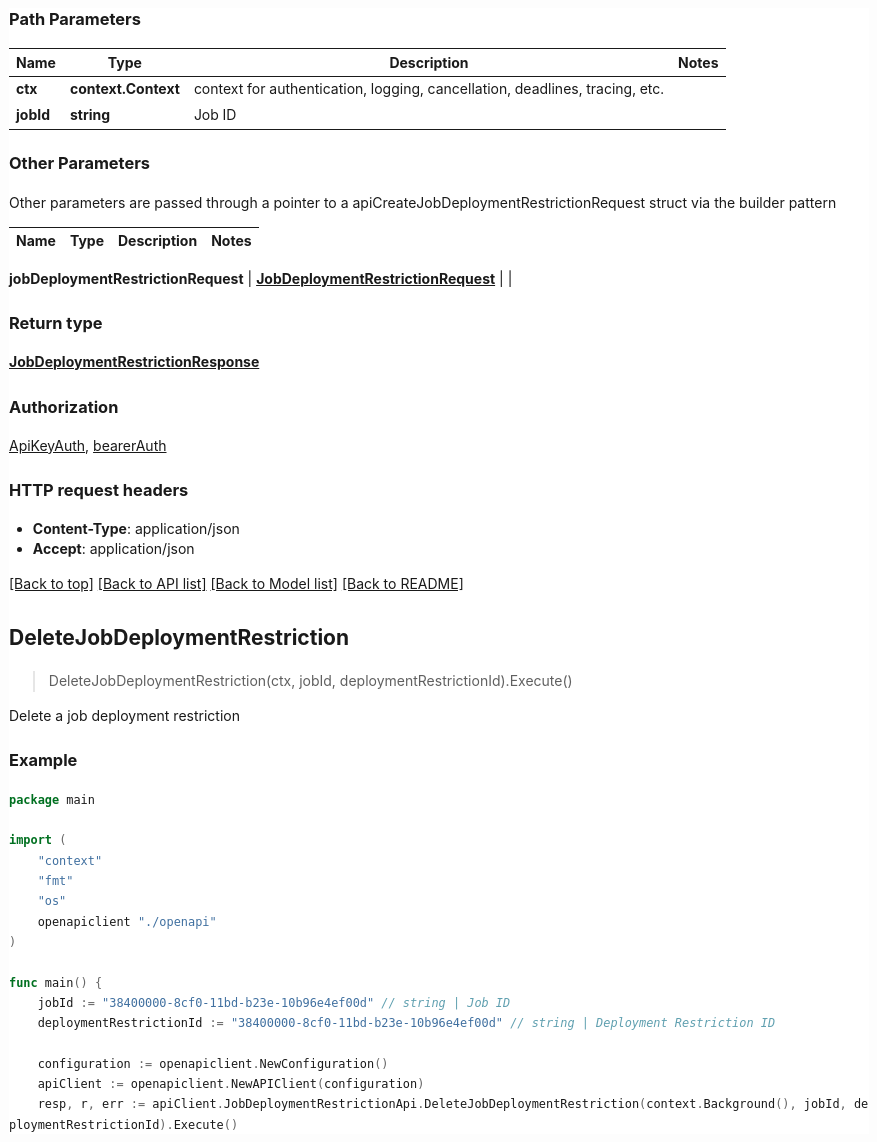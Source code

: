 ### Path Parameters


Name | Type | Description  | Notes
------------- | ------------- | ------------- | -------------
**ctx** | **context.Context** | context for authentication, logging, cancellation, deadlines, tracing, etc.
**jobId** | **string** | Job ID | 

### Other Parameters

Other parameters are passed through a pointer to a apiCreateJobDeploymentRestrictionRequest struct via the builder pattern


Name | Type | Description  | Notes
------------- | ------------- | ------------- | -------------

 **jobDeploymentRestrictionRequest** | [**JobDeploymentRestrictionRequest**](JobDeploymentRestrictionRequest.md) |  | 

### Return type

[**JobDeploymentRestrictionResponse**](JobDeploymentRestrictionResponse.md)

### Authorization

[ApiKeyAuth](../README.md#ApiKeyAuth), [bearerAuth](../README.md#bearerAuth)

### HTTP request headers

- **Content-Type**: application/json
- **Accept**: application/json

[[Back to top]](#) [[Back to API list]](../README.md#documentation-for-api-endpoints)
[[Back to Model list]](../README.md#documentation-for-models)
[[Back to README]](../README.md)


## DeleteJobDeploymentRestriction

> DeleteJobDeploymentRestriction(ctx, jobId, deploymentRestrictionId).Execute()

Delete a job deployment restriction



### Example

```go
package main

import (
    "context"
    "fmt"
    "os"
    openapiclient "./openapi"
)

func main() {
    jobId := "38400000-8cf0-11bd-b23e-10b96e4ef00d" // string | Job ID
    deploymentRestrictionId := "38400000-8cf0-11bd-b23e-10b96e4ef00d" // string | Deployment Restriction ID

    configuration := openapiclient.NewConfiguration()
    apiClient := openapiclient.NewAPIClient(configuration)
    resp, r, err := apiClient.JobDeploymentRestrictionApi.DeleteJobDeploymentRestriction(context.Background(), jobId, deploymentRestrictionId).Execute()
```